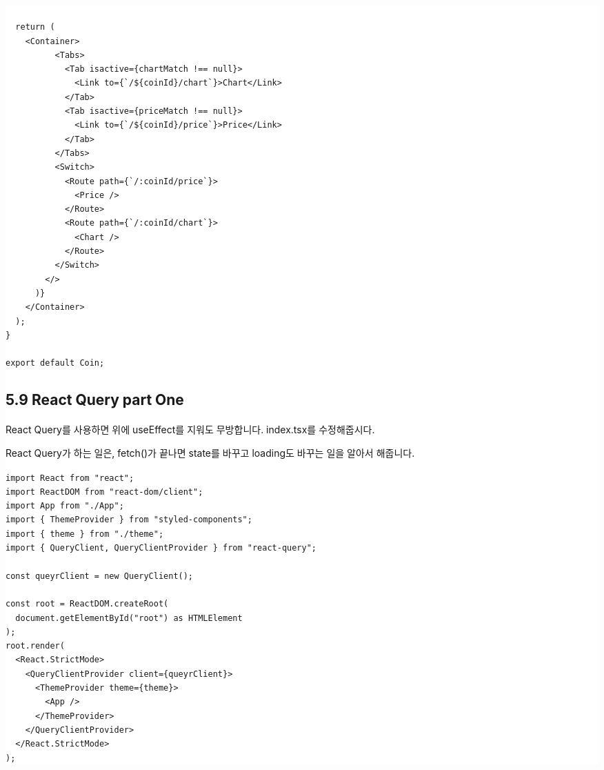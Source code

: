 ```tsx

  return (
    <Container>
          <Tabs>
            <Tab isactive={chartMatch !== null}>
              <Link to={`/${coinId}/chart`}>Chart</Link>
            </Tab>
            <Tab isactive={priceMatch !== null}>
              <Link to={`/${coinId}/price`}>Price</Link>
            </Tab>
          </Tabs>
          <Switch>
            <Route path={`/:coinId/price`}>
              <Price />
            </Route>
            <Route path={`/:coinId/chart`}>
              <Chart />
            </Route>
          </Switch>
        </>
      )}
    </Container>
  );
}

export default Coin;
```

## 5.9 React Query part One

React Query를 사용하면 위에 useEffect를 지워도 무방합니다. index.tsx를 수정해줍시다.

React Query가 하는 일은, fetch()가 끝나면 state를 바꾸고 loading도 바꾸는 일을 알아서 해줍니다.

```tsx
import React from "react";
import ReactDOM from "react-dom/client";
import App from "./App";
import { ThemeProvider } from "styled-components";
import { theme } from "./theme";
import { QueryClient, QueryClientProvider } from "react-query";

const queyrClient = new QueryClient();

const root = ReactDOM.createRoot(
  document.getElementById("root") as HTMLElement
);
root.render(
  <React.StrictMode>
    <QueryClientProvider client={queyrClient}>
      <ThemeProvider theme={theme}>
        <App />
      </ThemeProvider>
    </QueryClientProvider>
  </React.StrictMode>
);
```
